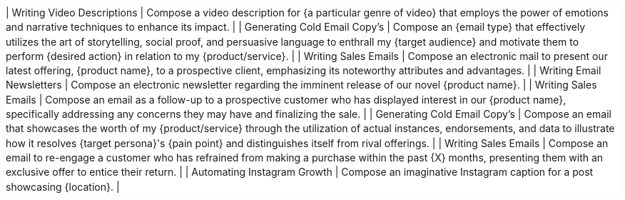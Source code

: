 | Writing Video Descriptions                               | Compose a video description for {a particular genre of video} that employs the power of emotions and narrative techniques to enhance its impact.                                                                                                                                                                                                                                                                                                                                                                                                                                                                                                                                               |
| Generating Cold Email Copy’s                             | Compose an {email type} that effectively utilizes the art of storytelling, social proof, and persuasive language to enthrall my {target audience} and motivate them to perform {desired action} in relation to my {product/service}.                                                                                                                                                                                                                                                                                                                                                                                                                                                           |
| Writing Sales Emails                                     | Compose an electronic mail to present our latest offering, {product name}, to a prospective client, emphasizing its noteworthy attributes and advantages.                                                                                                                                                                                                                                                                                                                                                                                                                                                                                                                                      |
| Writing Email Newsletters                                | Compose an electronic newsletter regarding the imminent release of our novel {product name}.                                                                                                                                                                                                                                                                                                                                                                                                                                                                                                                                                                                                   |
| Writing Sales Emails                                     | Compose an email as a follow-up to a prospective customer who has displayed interest in our {product name}, specifically addressing any concerns they may have and finalizing the sale.                                                                                                                                                                                                                                                                                                                                                                                                                                                                                                        |
| Generating Cold Email Copy’s                             | Compose an email that showcases the worth of my {product/service} through the utilization of actual instances, endorsements, and data to illustrate how it resolves {target persona}'s {pain point} and distinguishes itself from rival offerings.                                                                                                                                                                                                                                                                                                                                                                                                                                             |
| Writing Sales Emails                                     | Compose an email to re-engage a customer who has refrained from making a purchase within the past {X} months, presenting them with an exclusive offer to entice their return.                                                                                                                                                                                                                                                                                                                                                                                                                                                                                                                  |
| Automating Instagram Growth                              | Compose an imaginative Instagram caption for a post showcasing {location}.                                                                                                                                                                                                                                                                                                                                                                                                                                                                                                                                                                                                                     |